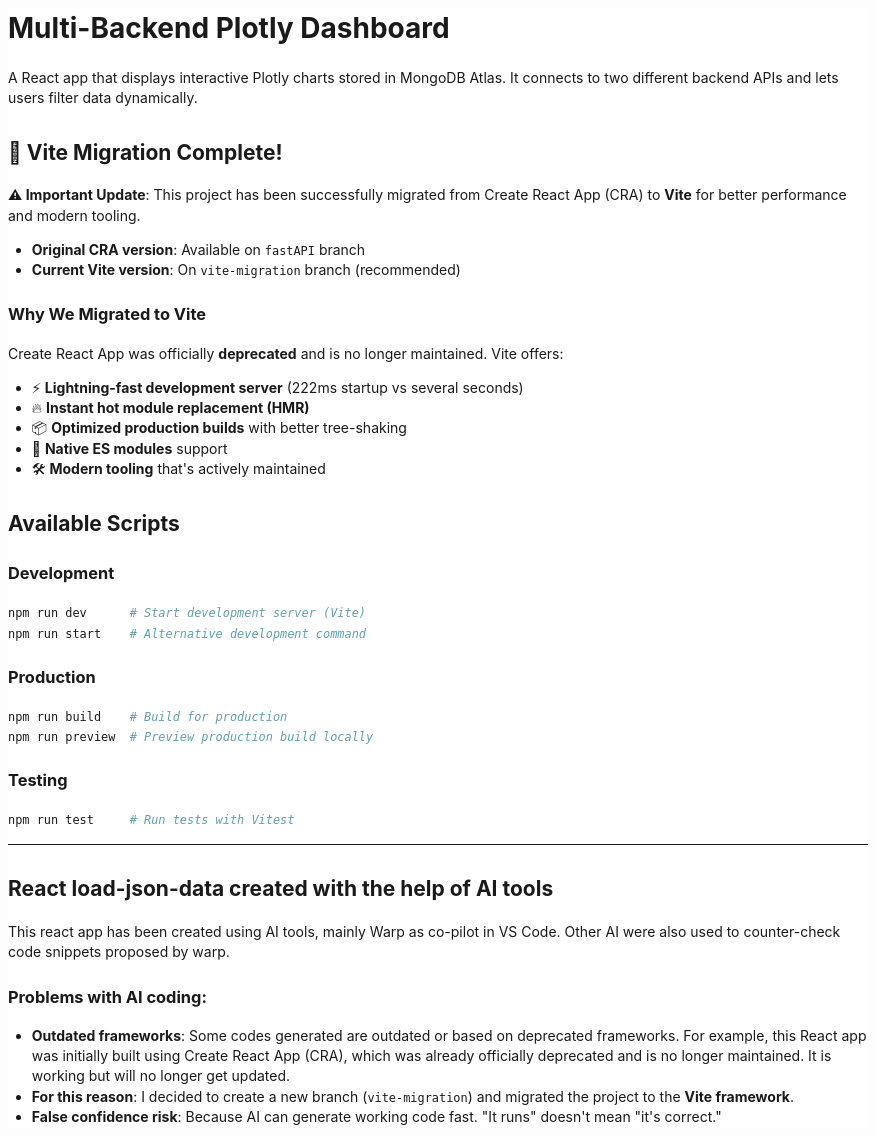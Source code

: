 # Multi-Backend Plotly Dashboard

A React app that displays interactive Plotly charts stored in MongoDB Atlas. It connects to two different backend APIs and lets users filter data dynamically.

## 🚀 **Vite Migration Complete!**

**⚠️ Important Update**: This project has been successfully migrated from Create React App (CRA) to **Vite** for better performance and modern tooling.

- **Original CRA version**: Available on `fastAPI` branch 
- **Current Vite version**: On `vite-migration` branch (recommended)

### Why We Migrated to Vite

Create React App was officially **deprecated** and is no longer maintained. Vite offers:
- ⚡ **Lightning-fast development server** (222ms startup vs several seconds)
- 🔥 **Instant hot module replacement (HMR)**
- 📦 **Optimized production builds** with better tree-shaking
- 🎯 **Native ES modules** support
- 🛠️ **Modern tooling** that's actively maintained

## Available Scripts

### Development
```bash
npm run dev      # Start development server (Vite)
npm run start    # Alternative development command
```

### Production
```bash
npm run build    # Build for production
npm run preview  # Preview production build locally
```

### Testing
```bash
npm run test     # Run tests with Vitest
```

---

## React load-json-data created with the help of AI tools

This react app has been created using AI tools, mainly Warp as co-pilot in VS Code. Other AI were also used to counter-check code snippets proposed by warp.

### Problems with AI coding:
- **Outdated frameworks**: Some codes generated are outdated or based on deprecated frameworks. For example, this React app was initially built using Create React App (CRA), which was already officially deprecated and is no longer maintained. It is working but will no longer get updated.
- **For this reason**: I decided to create a new branch (`vite-migration`) and migrated the project to the **Vite framework**.
- **False confidence risk**: Because AI can generate working code fast. "It runs" doesn't mean "it's correct."
